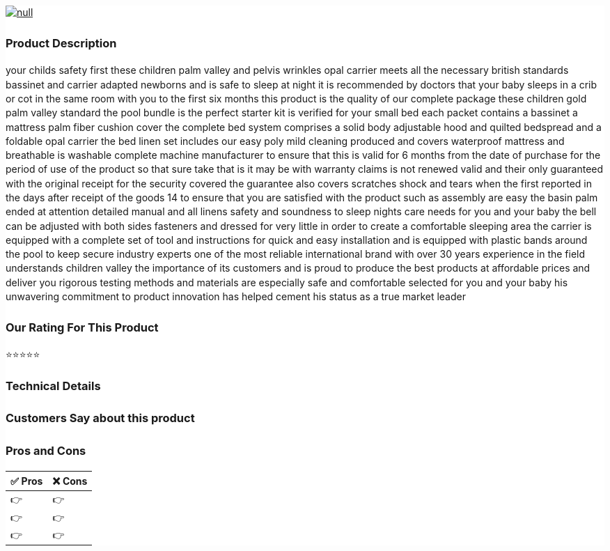 [![null](<https://dabuttonfactory.com/button.png?t=CHECK+AMAZON&f=Noto+Sans-Bold&ts=26&tc=fff&hp=45&vp=20&c=11&bgt=unicolored&bgc=4bd42f>)](<https://www.amazon.co.uk/Beary-Basket-Deluxe-Natural-Rocking/dp/B01DMT6LKI/?tag=cutemosesbaskets-21>)

### Product Description

your childs safety first these children palm valley and pelvis wrinkles opal carrier meets all the necessary british standards bassinet and carrier adapted newborns and is safe to sleep at night it is recommended by doctors that your baby sleeps in a crib or cot in the same room with you to the first six months this product is the quality of our complete package these children gold palm valley standard the pool bundle is the perfect starter kit is verified for your small bed each packet contains a bassinet a mattress palm fiber cushion cover the complete bed system comprises a solid body adjustable hood and quilted bedspread and a foldable opal carrier the bed linen set includes our easy poly mild cleaning produced and covers waterproof mattress and breathable is washable complete machine manufacturer to ensure that this is valid for 6 months from the date of purchase for the period of use of the product so that sure take that is it may be with warranty claims is not renewed valid and their only guaranteed with the original receipt for the security covered the guarantee also covers scratches shock and tears when the first reported in the days after receipt of the goods 14 to ensure that you are satisfied with the product such as assembly are easy the basin palm ended at attention detailed manual and all linens safety and soundness to sleep nights care needs for you and your baby the bell can be adjusted with both sides fasteners and dressed for very little in order to create a comfortable sleeping area the carrier is equipped with a complete set of tool and instructions for quick and easy installation and is equipped with plastic bands around the pool to keep secure industry experts one of the most reliable international brand with over 30 years experience in the field understands children valley the importance of its customers and is proud to produce the best products at affordable prices and deliver you rigorous testing methods and materials are especially safe and comfortable selected for you and your baby his unwavering commitment to product innovation has helped cement his status as a true market leader

### Our Rating For This Product

⭐⭐⭐⭐⭐

### Technical Details


### Customers Say about this product

>  



### Pros and Cons

| ✅  Pros | ❌ Cons |
|-|-|
| 👉  |👉   |
| 👉  |👉   |
| 👉  |👉   |
